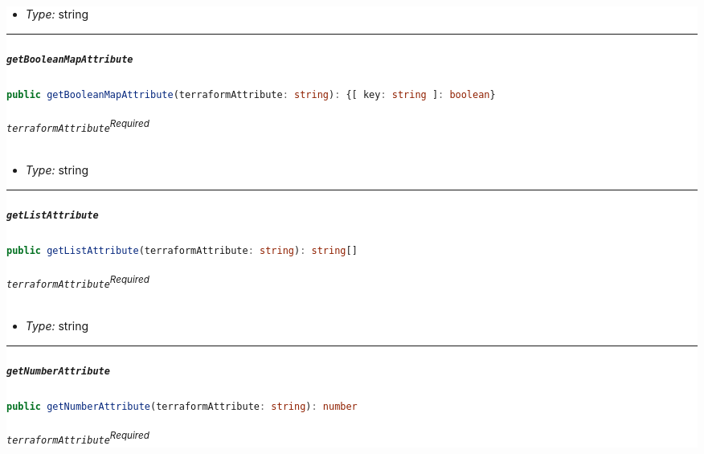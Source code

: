 - *Type:* string

---

##### `getBooleanMapAttribute` <a name="getBooleanMapAttribute" id="rhizo-co-terraform-provider-oci.osManagementHubManagementStationMirrorSynchronizeManagement.OsManagementHubManagementStationMirrorSynchronizeManagement.getBooleanMapAttribute"></a>

```typescript
public getBooleanMapAttribute(terraformAttribute: string): {[ key: string ]: boolean}
```

###### `terraformAttribute`<sup>Required</sup> <a name="terraformAttribute" id="rhizo-co-terraform-provider-oci.osManagementHubManagementStationMirrorSynchronizeManagement.OsManagementHubManagementStationMirrorSynchronizeManagement.getBooleanMapAttribute.parameter.terraformAttribute"></a>

- *Type:* string

---

##### `getListAttribute` <a name="getListAttribute" id="rhizo-co-terraform-provider-oci.osManagementHubManagementStationMirrorSynchronizeManagement.OsManagementHubManagementStationMirrorSynchronizeManagement.getListAttribute"></a>

```typescript
public getListAttribute(terraformAttribute: string): string[]
```

###### `terraformAttribute`<sup>Required</sup> <a name="terraformAttribute" id="rhizo-co-terraform-provider-oci.osManagementHubManagementStationMirrorSynchronizeManagement.OsManagementHubManagementStationMirrorSynchronizeManagement.getListAttribute.parameter.terraformAttribute"></a>

- *Type:* string

---

##### `getNumberAttribute` <a name="getNumberAttribute" id="rhizo-co-terraform-provider-oci.osManagementHubManagementStationMirrorSynchronizeManagement.OsManagementHubManagementStationMirrorSynchronizeManagement.getNumberAttribute"></a>

```typescript
public getNumberAttribute(terraformAttribute: string): number
```

###### `terraformAttribute`<sup>Required</sup> <a name="terraformAttribute" id="rhizo-co-terraform-provider-oci.osManagementHubManagementStationMirrorSynchronizeManagement.OsManagementHubManagementStationMirrorSynchronizeManagement.getNumberAttribute.parameter.terraformAttribute"></a>
